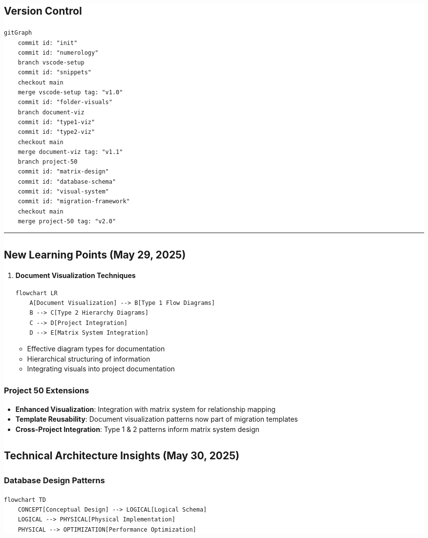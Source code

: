 ## Version Control
```mermaid
gitGraph
    commit id: "init"
    commit id: "numerology"
    branch vscode-setup
    commit id: "snippets"
    checkout main
    merge vscode-setup tag: "v1.0"
    commit id: "folder-visuals"
    branch document-viz
    commit id: "type1-viz"
    commit id: "type2-viz"
    checkout main
    merge document-viz tag: "v1.1"
    branch project-50
    commit id: "matrix-design"
    commit id: "database-schema"
    commit id: "visual-system"
    commit id: "migration-framework"
    checkout main
    merge project-50 tag: "v2.0"
```

---
## New Learning Points (May 29, 2025)
1. **Document Visualization Techniques**
   ```mermaid
   flowchart LR
       A[Document Visualization] --> B[Type 1 Flow Diagrams]
       B --> C[Type 2 Hierarchy Diagrams]
       C --> D[Project Integration]
       D --> E[Matrix System Integration]
   ```
   - Effective diagram types for documentation
   - Hierarchical structuring of information
   - Integrating visuals into project documentation

### Project 50 Extensions
- **Enhanced Visualization**: Integration with matrix system for relationship mapping
- **Template Reusability**: Document visualization patterns now part of migration templates
- **Cross-Project Integration**: Type 1 & 2 patterns inform matrix system design

## Technical Architecture Insights (May 30, 2025)

### Database Design Patterns
```mermaid
flowchart TD
    CONCEPT[Conceptual Design] --> LOGICAL[Logical Schema]
    LOGICAL --> PHYSICAL[Physical Implementation]
    PHYSICAL --> OPTIMIZATION[Performance Optimization]
```
